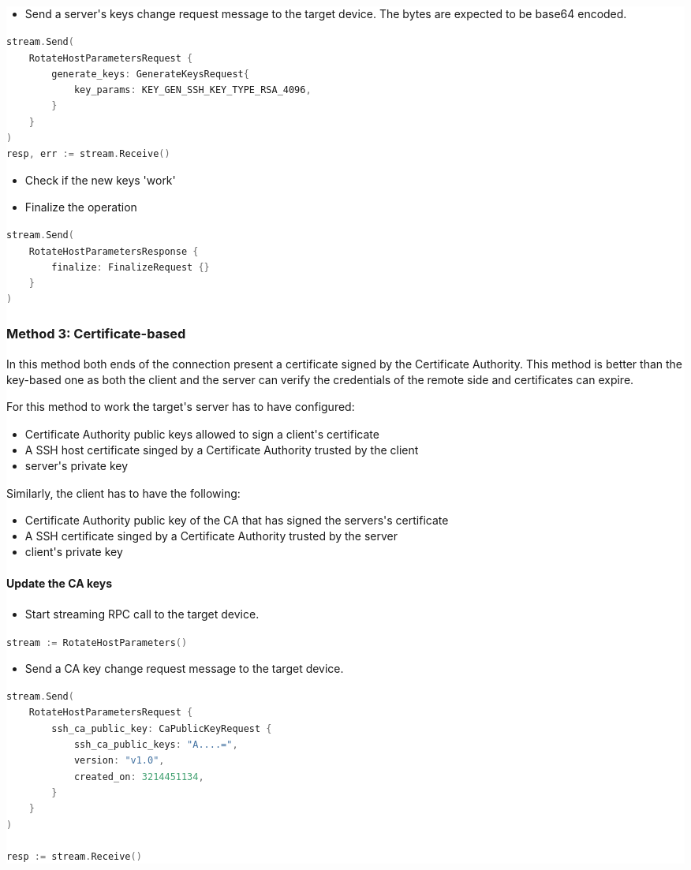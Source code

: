 * Send a server's keys change request message to the target device. The bytes are expected to be base64 encoded.

```go
stream.Send(
    RotateHostParametersRequest {
        generate_keys: GenerateKeysRequest{
            key_params: KEY_GEN_SSH_KEY_TYPE_RSA_4096,
        }
    }
)
resp, err := stream.Receive()
```

* Check if the new keys 'work'

* Finalize the operation

```go
stream.Send(
    RotateHostParametersResponse {
        finalize: FinalizeRequest {}
    }
)
```

### Method 3: Certificate-based

In this method both ends of the connection present a certificate signed by
the Certificate Authority.
This method is better than the key-based one as both the client and the server
can verify the credentials of the remote side and certificates can expire.

For this method to work the target's server has to have configured:

* Certificate Authority public keys allowed to sign a client's certificate
* A SSH host certificate singed by a Certificate Authority trusted by the client
* server's private key

Similarly, the client has to have the following:

* Certificate Authority public key of the CA that has signed
  the servers's certificate
* A SSH certificate singed by a Certificate Authority trusted by the server
* client's private key

#### Update the CA keys

* Start streaming RPC call to the target device.

```go
stream := RotateHostParameters()
```

* Send a CA key change request message to the target device.

```go
stream.Send(
    RotateHostParametersRequest {
        ssh_ca_public_key: CaPublicKeyRequest {
            ssh_ca_public_keys: "A....=",
            version: "v1.0",
            created_on: 3214451134,
        }
    }
)

resp := stream.Receive()
```
